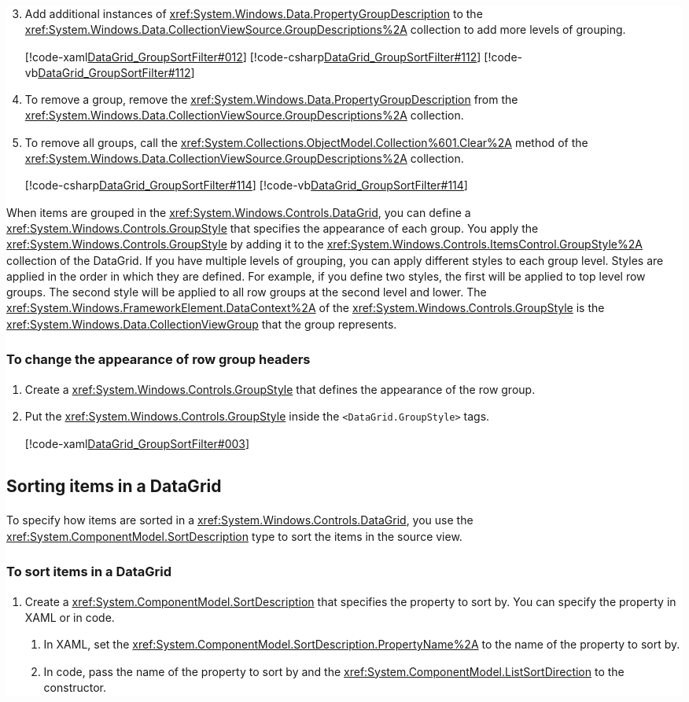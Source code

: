 3. Add additional instances of <xref:System.Windows.Data.PropertyGroupDescription> to the <xref:System.Windows.Data.CollectionViewSource.GroupDescriptions%2A> collection to add more levels of grouping.

    [!code-xaml[DataGrid_GroupSortFilter#012](~/samples/snippets/csharp/VS_Snippets_Wpf/DataGrid_GroupSortFilter/CS/MainWindow.xaml#012)]
    [!code-csharp[DataGrid_GroupSortFilter#112](~/samples/snippets/csharp/VS_Snippets_Wpf/DataGrid_GroupSortFilter/CS/MainWindow.xaml.cs#112)]
    [!code-vb[DataGrid_GroupSortFilter#112](~/samples/snippets/visualbasic/VS_Snippets_Wpf/DataGrid_GroupSortFilter/VB/MainWindow.xaml.vb#112)]

4. To remove a group, remove the <xref:System.Windows.Data.PropertyGroupDescription> from the <xref:System.Windows.Data.CollectionViewSource.GroupDescriptions%2A> collection.

5. To remove all groups, call the <xref:System.Collections.ObjectModel.Collection%601.Clear%2A> method of the <xref:System.Windows.Data.CollectionViewSource.GroupDescriptions%2A> collection.

    [!code-csharp[DataGrid_GroupSortFilter#114](~/samples/snippets/csharp/VS_Snippets_Wpf/DataGrid_GroupSortFilter/CS/MainWindow.xaml.cs#114)]
    [!code-vb[DataGrid_GroupSortFilter#114](~/samples/snippets/visualbasic/VS_Snippets_Wpf/DataGrid_GroupSortFilter/VB/MainWindow.xaml.vb#114)]

When items are grouped in the <xref:System.Windows.Controls.DataGrid>, you can define a <xref:System.Windows.Controls.GroupStyle> that specifies the appearance of each group. You apply the <xref:System.Windows.Controls.GroupStyle> by adding it to the <xref:System.Windows.Controls.ItemsControl.GroupStyle%2A> collection of the DataGrid. If you have multiple levels of grouping, you can apply different styles to each group level. Styles are applied in the order in which they are defined. For example, if you define two styles, the first will be applied to top level row groups. The second style will be applied to all row groups at the second level and lower. The <xref:System.Windows.FrameworkElement.DataContext%2A> of the <xref:System.Windows.Controls.GroupStyle> is the <xref:System.Windows.Data.CollectionViewGroup> that the group represents.

### To change the appearance of row group headers

1. Create a <xref:System.Windows.Controls.GroupStyle> that defines the appearance of the row group.

2. Put the <xref:System.Windows.Controls.GroupStyle> inside the `<DataGrid.GroupStyle>` tags.

    [!code-xaml[DataGrid_GroupSortFilter#003](~/samples/snippets/csharp/VS_Snippets_Wpf/DataGrid_GroupSortFilter/CS/MainWindow.xaml#003)]

## Sorting items in a DataGrid

To specify how items are sorted in a <xref:System.Windows.Controls.DataGrid>, you use the <xref:System.ComponentModel.SortDescription> type to sort the items in the source view.

### To sort items in a DataGrid

1. Create a <xref:System.ComponentModel.SortDescription> that specifies the property to sort by. You can specify the property in XAML or in code.

    1. In XAML, set the <xref:System.ComponentModel.SortDescription.PropertyName%2A> to the name of the property to sort by.

    2. In code, pass the name of the property to sort by and the <xref:System.ComponentModel.ListSortDirection> to the constructor.
